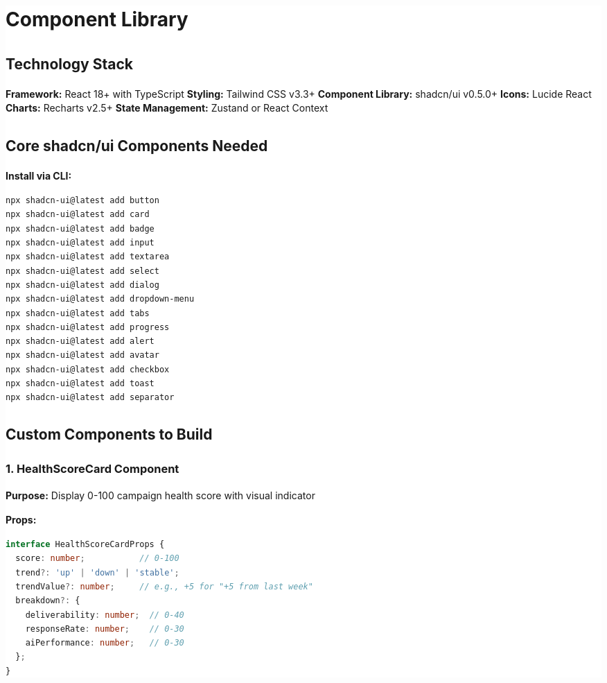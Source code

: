 # Component Library

## Technology Stack

**Framework:** React 18+ with TypeScript
**Styling:** Tailwind CSS v3.3+
**Component Library:** shadcn/ui v0.5.0+
**Icons:** Lucide React
**Charts:** Recharts v2.5+
**State Management:** Zustand or React Context

## Core shadcn/ui Components Needed

**Install via CLI:**
```bash
npx shadcn-ui@latest add button
npx shadcn-ui@latest add card
npx shadcn-ui@latest add badge
npx shadcn-ui@latest add input
npx shadcn-ui@latest add textarea
npx shadcn-ui@latest add select
npx shadcn-ui@latest add dialog
npx shadcn-ui@latest add dropdown-menu
npx shadcn-ui@latest add tabs
npx shadcn-ui@latest add progress
npx shadcn-ui@latest add alert
npx shadcn-ui@latest add avatar
npx shadcn-ui@latest add checkbox
npx shadcn-ui@latest add toast
npx shadcn-ui@latest add separator
```

## Custom Components to Build

### 1. HealthScoreCard Component

**Purpose:** Display 0-100 campaign health score with visual indicator

**Props:**
```typescript
interface HealthScoreCardProps {
  score: number;           // 0-100
  trend?: 'up' | 'down' | 'stable';
  trendValue?: number;     // e.g., +5 for "+5 from last week"
  breakdown?: {
    deliverability: number;  // 0-40
    responseRate: number;    // 0-30
    aiPerformance: number;   // 0-30
  };
}
```
